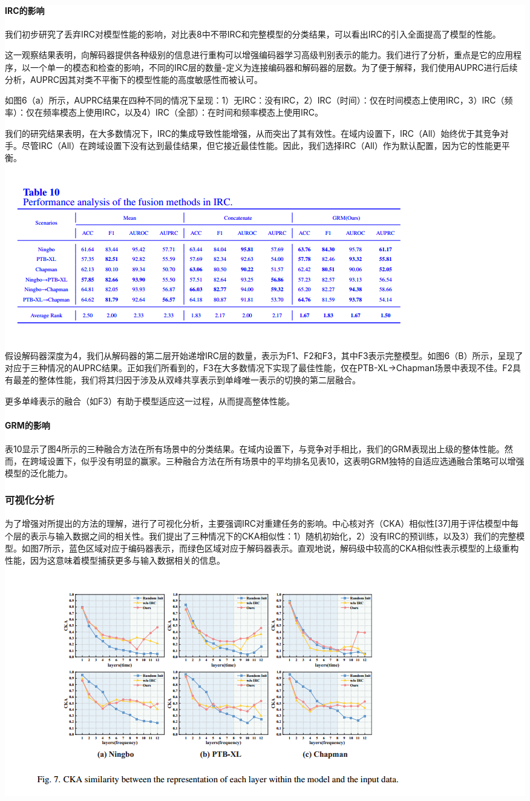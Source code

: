 #### IRC的影响

我们初步研究了丢弃IRC对模型性能的影响，对比表8中不带IRC和完整模型的分类结果，可以看出IRC的引入全面提高了模型的性能。

这一观察结果表明，向解码器提供各种级别的信息进行重构可以增强编码器学习高级判别表示的能力。我们进行了分析，重点是它的应用程序，以一个单一的模态和检查的影响，不同的IRC层的数量-定义为连接编码器和解码器的层数。为了便于解释，我们使用AUPRC进行后续分析，AUPRC因其对类不平衡下的模型性能的高度敏感性而被认可。

如图6（a）所示，AUPRC结果在四种不同的情况下呈现：1）无IRC：没有IRC，2）IRC（时间）：仅在时间模态上使用IRC，3）IRC（频率）：仅在频率模态上使用IRC，以及4）IRC（全部）：在时间和频率模态上使用IRC。

我们的研究结果表明，在大多数情况下，IRC的集成导致性能增强，从而突出了其有效性。在域内设置下，IRC（All）始终优于其竞争对手。尽管IRC（All）在跨域设置下没有达到最佳结果，但它接近最佳性能。因此，我们选择IRC（All）作为默认配置，因为它的性能更平衡。

![image-20240916184719234](%E7%94%A8%E4%BA%8E%E5%BF%83%E7%94%B5%E5%9B%BE%E5%88%86%E7%B1%BB%E7%9A%84%E5%85%B7%E6%9C%89%E5%86%85%E9%83%A8%E8%A1%A8%E7%A4%BA%E8%BF%9E%E6%8E%A5%E7%9A%84%E5%8F%8C%E5%B3%B0%E6%8E%A9%E8%94%BD%E8%87%AA%E7%BC%96%E7%A0%81%E5%99%A8.assets/image-20240916184719234.png)

假设解码器深度为4，我们从解码器的第二层开始递增IRC层的数量，表示为F1、F2和F3，其中F3表示完整模型。如图6（B）所示，呈现了对应于三种情况的AUPRC结果。正如我们所看到的，F3在大多数情况下实现了最佳性能，仅在PTB-XL→Chapman场景中表现不佳。F2具有最差的整体性能，我们将其归因于涉及从双峰共享表示到单峰唯一表示的切换的第二层融合。


更多单峰表示的融合（如F3）有助于模型适应这一过程，从而提高整体性能。

#### GRM的影响

表10显示了图4所示的三种融合方法在所有场景中的分类结果。在域内设置下，与竞争对手相比，我们的GRM表现出上级的整体性能。然而，在跨域设置下，似乎没有明显的赢家。三种融合方法在所有场景中的平均排名见表10，这表明GRM独特的自适应选通融合策略可以增强模型的泛化能力。

### 可视化分析

为了增强对所提出的方法的理解，进行了可视化分析，主要强调IRC对重建任务的影响。中心核对齐（CKA）相似性[37]用于评估模型中每个层的表示与输入数据之间的相关性。我们提出了三种情况下的CKA相似性：1）随机初始化，2）没有IRC的预训练，以及3）我们的完整模型。如图7所示，蓝色区域对应于编码器表示，而绿色区域对应于解码器表示。直观地说，解码级中较高的CKA相似性表示模型的上级重构性能，因为这意味着模型捕获更多与输入数据相关的信息。

![image-20240916184826882](%E7%94%A8%E4%BA%8E%E5%BF%83%E7%94%B5%E5%9B%BE%E5%88%86%E7%B1%BB%E7%9A%84%E5%85%B7%E6%9C%89%E5%86%85%E9%83%A8%E8%A1%A8%E7%A4%BA%E8%BF%9E%E6%8E%A5%E7%9A%84%E5%8F%8C%E5%B3%B0%E6%8E%A9%E8%94%BD%E8%87%AA%E7%BC%96%E7%A0%81%E5%99%A8.assets/image-20240916184826882.png)
